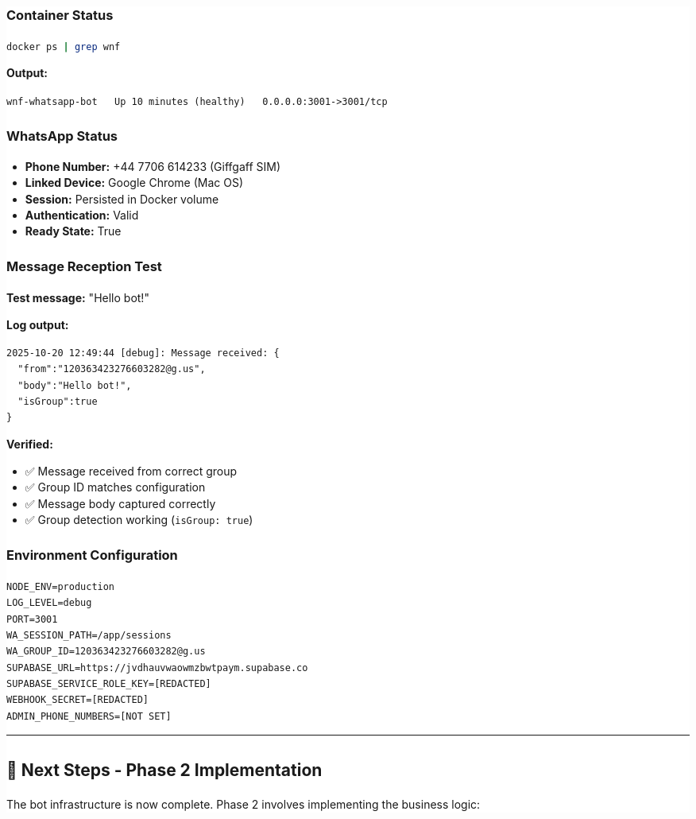 ### Container Status
```bash
docker ps | grep wnf
```

**Output:**
```
wnf-whatsapp-bot   Up 10 minutes (healthy)   0.0.0.0:3001->3001/tcp
```

### WhatsApp Status
- **Phone Number:** +44 7706 614233 (Giffgaff SIM)
- **Linked Device:** Google Chrome (Mac OS)
- **Session:** Persisted in Docker volume
- **Authentication:** Valid
- **Ready State:** True

### Message Reception Test
**Test message:** "Hello bot!"

**Log output:**
```
2025-10-20 12:49:44 [debug]: Message received: {
  "from":"120363423276603282@g.us",
  "body":"Hello bot!",
  "isGroup":true
}
```

**Verified:**
- ✅ Message received from correct group
- ✅ Group ID matches configuration
- ✅ Message body captured correctly
- ✅ Group detection working (`isGroup: true`)

### Environment Configuration
```env
NODE_ENV=production
LOG_LEVEL=debug
PORT=3001
WA_SESSION_PATH=/app/sessions
WA_GROUP_ID=120363423276603282@g.us
SUPABASE_URL=https://jvdhauvwaowmzbwtpaym.supabase.co
SUPABASE_SERVICE_ROLE_KEY=[REDACTED]
WEBHOOK_SECRET=[REDACTED]
ADMIN_PHONE_NUMBERS=[NOT SET]
```

---

## 🚀 Next Steps - Phase 2 Implementation

The bot infrastructure is now complete. Phase 2 involves implementing the business logic:
